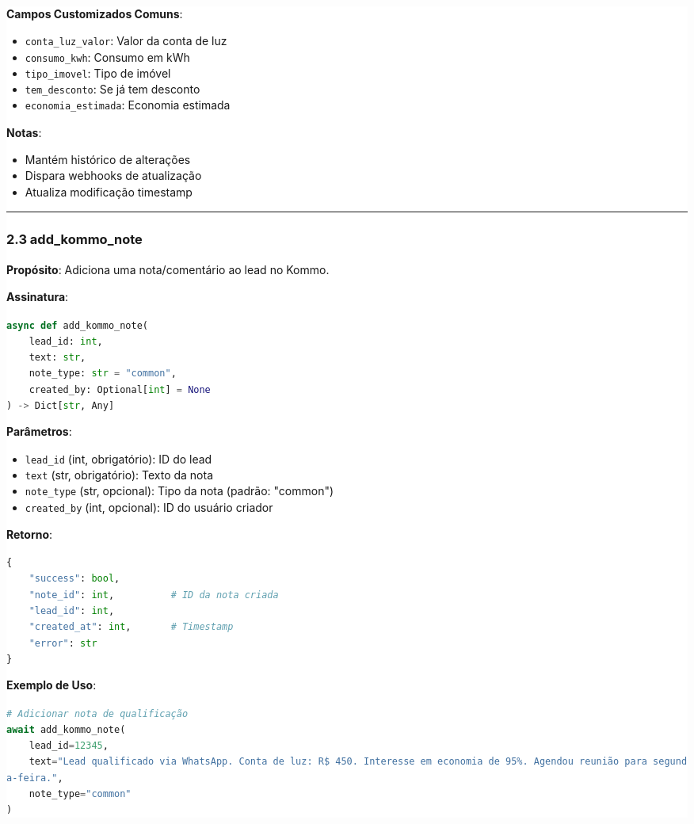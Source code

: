 **Campos Customizados Comuns**:
- `conta_luz_valor`: Valor da conta de luz
- `consumo_kwh`: Consumo em kWh
- `tipo_imovel`: Tipo de imóvel
- `tem_desconto`: Se já tem desconto
- `economia_estimada`: Economia estimada

**Notas**:
- Mantém histórico de alterações
- Dispara webhooks de atualização
- Atualiza modificação timestamp

---

### 2.3 add_kommo_note

**Propósito**: Adiciona uma nota/comentário ao lead no Kommo.

**Assinatura**:
```python
async def add_kommo_note(
    lead_id: int,
    text: str,
    note_type: str = "common",
    created_by: Optional[int] = None
) -> Dict[str, Any]
```

**Parâmetros**:
- `lead_id` (int, obrigatório): ID do lead
- `text` (str, obrigatório): Texto da nota
- `note_type` (str, opcional): Tipo da nota (padrão: "common")
- `created_by` (int, opcional): ID do usuário criador

**Retorno**:
```python
{
    "success": bool,
    "note_id": int,          # ID da nota criada
    "lead_id": int,
    "created_at": int,       # Timestamp
    "error": str
}
```

**Exemplo de Uso**:
```python
# Adicionar nota de qualificação
await add_kommo_note(
    lead_id=12345,
    text="Lead qualificado via WhatsApp. Conta de luz: R$ 450. Interesse em economia de 95%. Agendou reunião para segunda-feira.",
    note_type="common"
)
```
